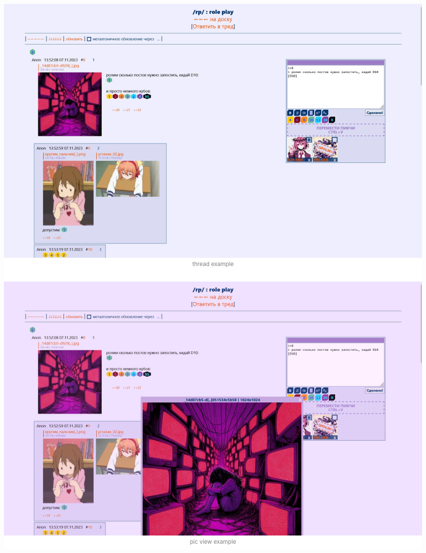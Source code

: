 <img alt="/rp/ screen example" src="./docs/pics/screen_example_01.webp" title="/rp/ screen example" width="100%" />
<div style="text-align: center;"><sup><div style="color: gray; display: inline-block;">thread example</div></sup></div>

<br/>

<img alt="/rp/ pic view" src="./docs/pics/screen_example_02.webp" title="/rp/ pic view" width="100%" />
<div style="text-align: center;"><sup><div style="color: gray; display: inline-block;">pic view example</div></sup></div>
